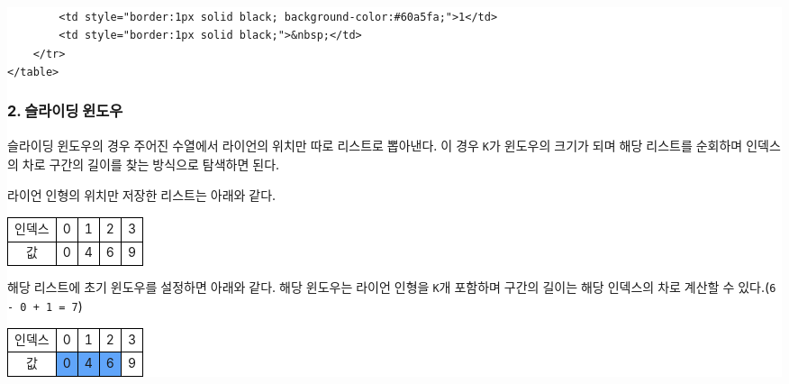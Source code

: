 			<td style="border:1px solid black; background-color:#60a5fa;">1</td>
			<td style="border:1px solid black;">&nbsp;</td>
		</tr>
	</table>
</div>

### 2. 슬라이딩 윈도우

슬라이딩 윈도우의 경우 주어진 수열에서 라이언의 위치만 따로 리스트로 뽑아낸다. 이 경우 `K`가 윈도우의 크기가 되며 해당 리스트를 순회하며 인덱스의 차로 구간의 길이를 찾는 방식으로 탐색하면 된다.

라이언 인형의 위치만 저장한 리스트는 아래와 같다.

<div>
	<table style="border-collapse:collapse; width:100%; text-align:center; table-layout:fixed;">
		<tr>
			<td style="border:1px solid black;">인덱스</td>
			<td style="border:1px solid black;">0</td>
			<td style="border:1px solid black;">1</td>
			<td style="border:1px solid black;">2</td>
			<td style="border:1px solid black;">3</td>
		</tr>
		<tr>
			<td style="border:1px solid black;">값</td>
			<td style="border:1px solid black;">0</td>
			<td style="border:1px solid black;">4</td>
			<td style="border:1px solid black;">6</td>
			<td style="border:1px solid black;">9</td>
		</tr>
	</table>
</div>

해당 리스트에 초기 윈도우를 설정하면 아래와 같다. 해당 윈도우는 라이언 인형을 `K`개 포함하며 구간의 길이는 해당 인덱스의 차로 계산할 수 있다.(`6 - 0 + 1 = 7`)

<div>
	<table style="border-collapse:collapse; width:100%; text-align:center; table-layout:fixed;">
		<tr>
			<td style="border:1px solid black;">인덱스</td>
			<td style="border:1px solid black;">0</td>
			<td style="border:1px solid black;">1</td>
			<td style="border:1px solid black;">2</td>
			<td style="border:1px solid black;">3</td>
		</tr>
		<tr>
			<td style="border:1px solid black;">값</td>
			<td style="border:1px solid black; background-color:#60a5fa;">0</td>
			<td style="border:1px solid black; background-color:#60a5fa;">4</td>
			<td style="border:1px solid black; background-color:#60a5fa;">6</td>
			<td style="border:1px solid black;">9</td>
		</tr>
	</table>
</div>
